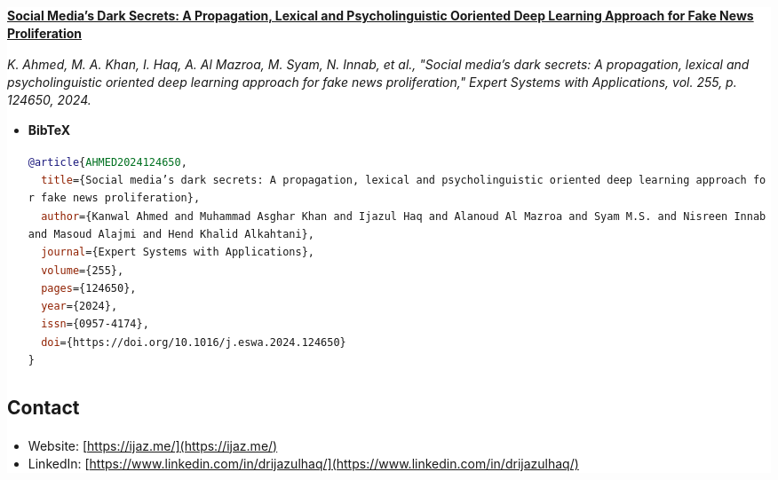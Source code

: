 **[Social Media’s Dark Secrets: A Propagation, Lexical and Psycholinguistic Ooriented Deep Learning Approach for Fake News Proliferation](https://doi.org/10.1016/j.eswa.2024.124650)**

_K. Ahmed, M. A. Khan, I. Haq, A. Al Mazroa, M. Syam, N. Innab, et al., "Social media’s dark secrets: A propagation, lexical and psycholinguistic oriented deep learning approach for fake news proliferation," Expert Systems with Applications, vol. 255, p. 124650, 2024._

- **BibTeX**

  ```bibtex
  @article{AHMED2024124650,
    title={Social media’s dark secrets: A propagation, lexical and psycholinguistic oriented deep learning approach for fake news proliferation},
    author={Kanwal Ahmed and Muhammad Asghar Khan and Ijazul Haq and Alanoud Al Mazroa and Syam M.S. and Nisreen Innab and Masoud Alajmi and Hend Khalid Alkahtani},
    journal={Expert Systems with Applications},
    volume={255},
    pages={124650},
    year={2024},
    issn={0957-4174},
    doi={https://doi.org/10.1016/j.eswa.2024.124650}
  }
  ```
  
## Contact
- Website: [https://ijaz.me/](https://ijaz.me/)
- LinkedIn: [https://www.linkedin.com/in/drijazulhaq/](https://www.linkedin.com/in/drijazulhaq/)
